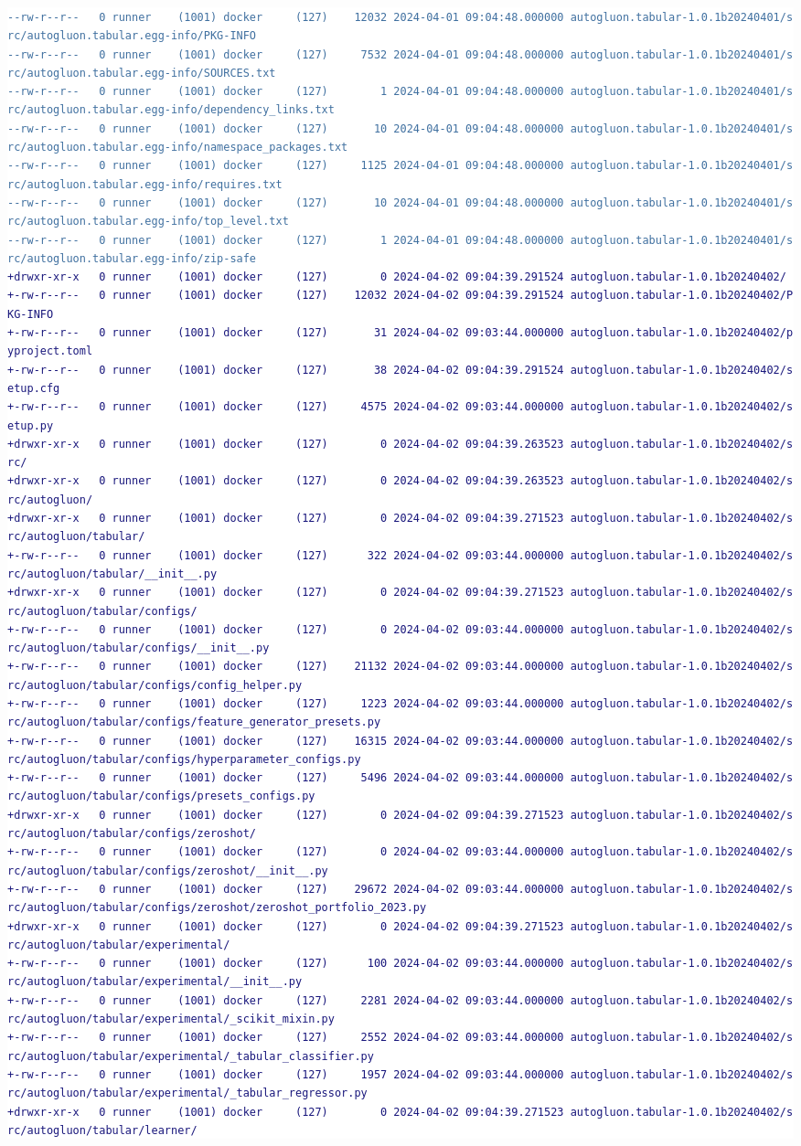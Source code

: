 ```diff
--rw-r--r--   0 runner    (1001) docker     (127)    12032 2024-04-01 09:04:48.000000 autogluon.tabular-1.0.1b20240401/src/autogluon.tabular.egg-info/PKG-INFO
--rw-r--r--   0 runner    (1001) docker     (127)     7532 2024-04-01 09:04:48.000000 autogluon.tabular-1.0.1b20240401/src/autogluon.tabular.egg-info/SOURCES.txt
--rw-r--r--   0 runner    (1001) docker     (127)        1 2024-04-01 09:04:48.000000 autogluon.tabular-1.0.1b20240401/src/autogluon.tabular.egg-info/dependency_links.txt
--rw-r--r--   0 runner    (1001) docker     (127)       10 2024-04-01 09:04:48.000000 autogluon.tabular-1.0.1b20240401/src/autogluon.tabular.egg-info/namespace_packages.txt
--rw-r--r--   0 runner    (1001) docker     (127)     1125 2024-04-01 09:04:48.000000 autogluon.tabular-1.0.1b20240401/src/autogluon.tabular.egg-info/requires.txt
--rw-r--r--   0 runner    (1001) docker     (127)       10 2024-04-01 09:04:48.000000 autogluon.tabular-1.0.1b20240401/src/autogluon.tabular.egg-info/top_level.txt
--rw-r--r--   0 runner    (1001) docker     (127)        1 2024-04-01 09:04:48.000000 autogluon.tabular-1.0.1b20240401/src/autogluon.tabular.egg-info/zip-safe
+drwxr-xr-x   0 runner    (1001) docker     (127)        0 2024-04-02 09:04:39.291524 autogluon.tabular-1.0.1b20240402/
+-rw-r--r--   0 runner    (1001) docker     (127)    12032 2024-04-02 09:04:39.291524 autogluon.tabular-1.0.1b20240402/PKG-INFO
+-rw-r--r--   0 runner    (1001) docker     (127)       31 2024-04-02 09:03:44.000000 autogluon.tabular-1.0.1b20240402/pyproject.toml
+-rw-r--r--   0 runner    (1001) docker     (127)       38 2024-04-02 09:04:39.291524 autogluon.tabular-1.0.1b20240402/setup.cfg
+-rw-r--r--   0 runner    (1001) docker     (127)     4575 2024-04-02 09:03:44.000000 autogluon.tabular-1.0.1b20240402/setup.py
+drwxr-xr-x   0 runner    (1001) docker     (127)        0 2024-04-02 09:04:39.263523 autogluon.tabular-1.0.1b20240402/src/
+drwxr-xr-x   0 runner    (1001) docker     (127)        0 2024-04-02 09:04:39.263523 autogluon.tabular-1.0.1b20240402/src/autogluon/
+drwxr-xr-x   0 runner    (1001) docker     (127)        0 2024-04-02 09:04:39.271523 autogluon.tabular-1.0.1b20240402/src/autogluon/tabular/
+-rw-r--r--   0 runner    (1001) docker     (127)      322 2024-04-02 09:03:44.000000 autogluon.tabular-1.0.1b20240402/src/autogluon/tabular/__init__.py
+drwxr-xr-x   0 runner    (1001) docker     (127)        0 2024-04-02 09:04:39.271523 autogluon.tabular-1.0.1b20240402/src/autogluon/tabular/configs/
+-rw-r--r--   0 runner    (1001) docker     (127)        0 2024-04-02 09:03:44.000000 autogluon.tabular-1.0.1b20240402/src/autogluon/tabular/configs/__init__.py
+-rw-r--r--   0 runner    (1001) docker     (127)    21132 2024-04-02 09:03:44.000000 autogluon.tabular-1.0.1b20240402/src/autogluon/tabular/configs/config_helper.py
+-rw-r--r--   0 runner    (1001) docker     (127)     1223 2024-04-02 09:03:44.000000 autogluon.tabular-1.0.1b20240402/src/autogluon/tabular/configs/feature_generator_presets.py
+-rw-r--r--   0 runner    (1001) docker     (127)    16315 2024-04-02 09:03:44.000000 autogluon.tabular-1.0.1b20240402/src/autogluon/tabular/configs/hyperparameter_configs.py
+-rw-r--r--   0 runner    (1001) docker     (127)     5496 2024-04-02 09:03:44.000000 autogluon.tabular-1.0.1b20240402/src/autogluon/tabular/configs/presets_configs.py
+drwxr-xr-x   0 runner    (1001) docker     (127)        0 2024-04-02 09:04:39.271523 autogluon.tabular-1.0.1b20240402/src/autogluon/tabular/configs/zeroshot/
+-rw-r--r--   0 runner    (1001) docker     (127)        0 2024-04-02 09:03:44.000000 autogluon.tabular-1.0.1b20240402/src/autogluon/tabular/configs/zeroshot/__init__.py
+-rw-r--r--   0 runner    (1001) docker     (127)    29672 2024-04-02 09:03:44.000000 autogluon.tabular-1.0.1b20240402/src/autogluon/tabular/configs/zeroshot/zeroshot_portfolio_2023.py
+drwxr-xr-x   0 runner    (1001) docker     (127)        0 2024-04-02 09:04:39.271523 autogluon.tabular-1.0.1b20240402/src/autogluon/tabular/experimental/
+-rw-r--r--   0 runner    (1001) docker     (127)      100 2024-04-02 09:03:44.000000 autogluon.tabular-1.0.1b20240402/src/autogluon/tabular/experimental/__init__.py
+-rw-r--r--   0 runner    (1001) docker     (127)     2281 2024-04-02 09:03:44.000000 autogluon.tabular-1.0.1b20240402/src/autogluon/tabular/experimental/_scikit_mixin.py
+-rw-r--r--   0 runner    (1001) docker     (127)     2552 2024-04-02 09:03:44.000000 autogluon.tabular-1.0.1b20240402/src/autogluon/tabular/experimental/_tabular_classifier.py
+-rw-r--r--   0 runner    (1001) docker     (127)     1957 2024-04-02 09:03:44.000000 autogluon.tabular-1.0.1b20240402/src/autogluon/tabular/experimental/_tabular_regressor.py
+drwxr-xr-x   0 runner    (1001) docker     (127)        0 2024-04-02 09:04:39.271523 autogluon.tabular-1.0.1b20240402/src/autogluon/tabular/learner/
```